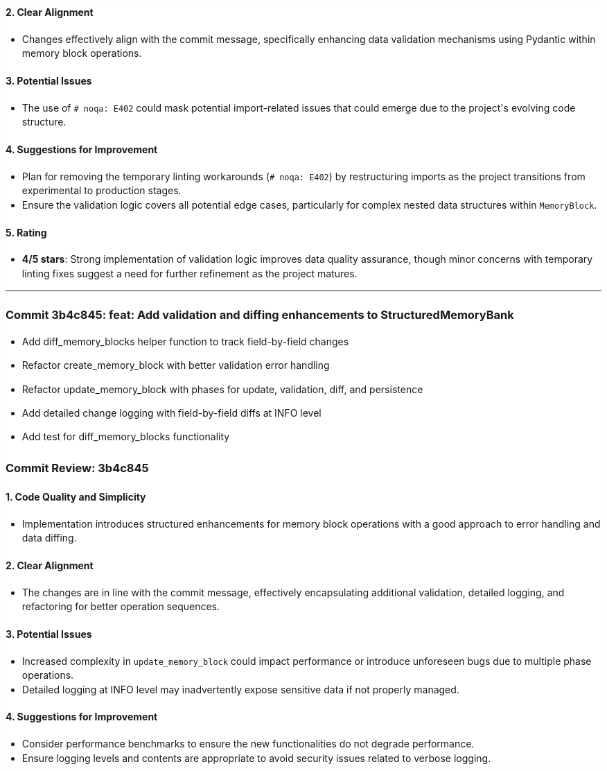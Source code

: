 #### 2. Clear Alignment
- Changes effectively align with the commit message, specifically enhancing data validation mechanisms using Pydantic within memory block operations.

#### 3. Potential Issues
- The use of `# noqa: E402` could mask potential import-related issues that could emerge due to the project's evolving code structure.

#### 4. Suggestions for Improvement
- Plan for removing the temporary linting workarounds (`# noqa: E402`) by restructuring imports as the project transitions from experimental to production stages.
- Ensure the validation logic covers all potential edge cases, particularly for complex nested data structures within `MemoryBlock`.

#### 5. Rating
- **4/5 stars**: Strong implementation of validation logic improves data quality assurance, though minor concerns with temporary linting fixes suggest a need for further refinement as the project matures.


---

### Commit 3b4c845: feat: Add validation and diffing enhancements to StructuredMemoryBank

- Add diff_memory_blocks helper function to track field-by-field changes

- Refactor create_memory_block with better validation error handling

- Refactor update_memory_block with phases for update, validation, diff, and persistence

- Add detailed change logging with field-by-field diffs at INFO level

- Add test for diff_memory_blocks functionality
### Commit Review: 3b4c845

#### 1. Code Quality and Simplicity
- Implementation introduces structured enhancements for memory block operations with a good approach to error handling and data diffing.

#### 2. Clear Alignment
- The changes are in line with the commit message, effectively encapsulating additional validation, detailed logging, and refactoring for better operation sequences.

#### 3. Potential Issues
- Increased complexity in `update_memory_block` could impact performance or introduce unforeseen bugs due to multiple phase operations.
- Detailed logging at INFO level may inadvertently expose sensitive data if not properly managed.

#### 4. Suggestions for Improvement
- Consider performance benchmarks to ensure the new functionalities do not degrade performance.
- Ensure logging levels and contents are appropriate to avoid security issues related to verbose logging.

